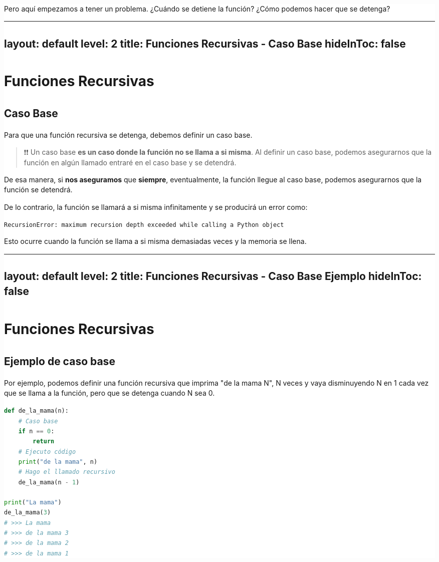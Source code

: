 Pero aquí empezamos a tener un problema. ¿Cuándo se detiene la función? ¿Cómo podemos hacer que se detenga?

---
layout: default
level: 2
title: Funciones Recursivas - Caso Base
hideInToc: false
---

# Funciones Recursivas
## Caso Base

Para que una función recursiva se detenga, debemos definir un caso base.

>❗❗ Un caso base **es un caso donde la función no se llama a si misma**. Al definir un caso base, podemos asegurarnos que la función en algún
llamado entraré en el caso base y se detendrá.

De esa manera, si **nos aseguramos** que **siempre**, eventualmente, la función llegue al caso base, podemos asegurarnos que la función se detendrá.

De lo contrario, la función se llamará a si misma infinitamente y se producirá un error como:

```text
RecursionError: maximum recursion depth exceeded while calling a Python object
```

Esto ocurre cuando la función se llama a si misma demasiadas veces y la memoria se llena.

---
layout: default
level: 2
title: Funciones Recursivas - Caso Base Ejemplo
hideInToc: false
---

# Funciones Recursivas
## Ejemplo de caso base

Por ejemplo, podemos definir una función recursiva que imprima "de la mama N", N veces y vaya disminuyendo N en 1 cada vez que se llama a la función, pero que se detenga cuando N sea 0.

```python
def de_la_mama(n):
    # Caso base
    if n == 0:
        return
    # Ejecuto código
    print("de la mama", n)
    # Hago el llamado recursivo
    de_la_mama(n - 1)

print("La mama")
de_la_mama(3)
# >>> La mama
# >>> de la mama 3
# >>> de la mama 2
# >>> de la mama 1
```
